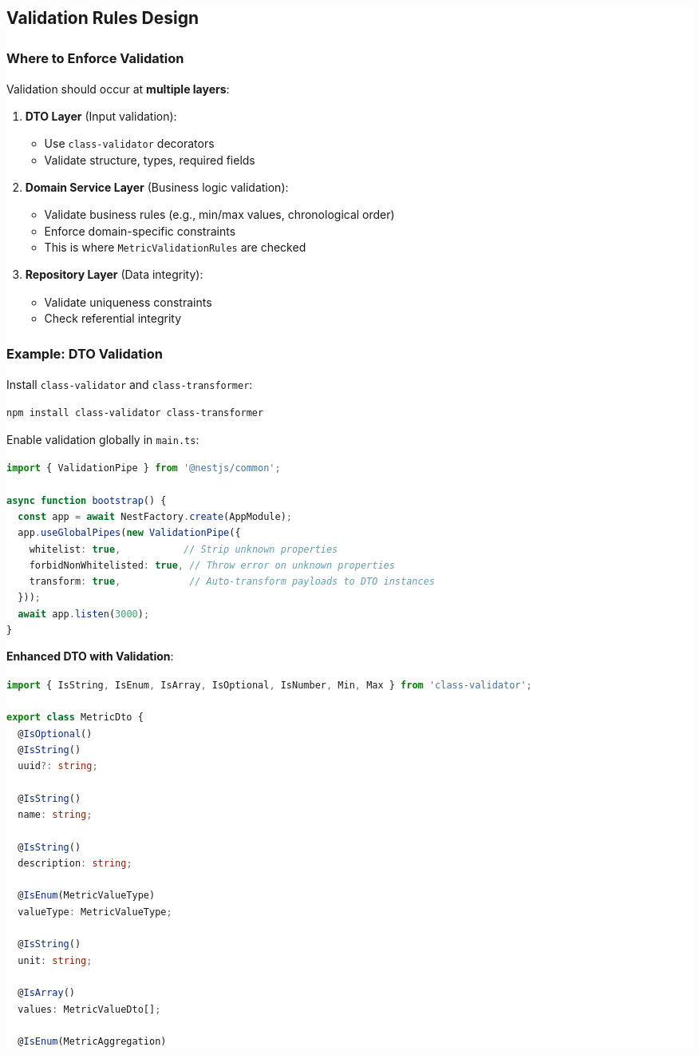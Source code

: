 
## Validation Rules Design

### Where to Enforce Validation

Validation should occur at **multiple layers**:

1. **DTO Layer** (Input validation):
   - Use `class-validator` decorators
   - Validate structure, types, required fields

2. **Domain Service Layer** (Business logic validation):
   - Validate business rules (e.g., min/max values, chronological order)
   - Enforce domain-specific constraints
   - This is where `MetricValidationRules` are checked

3. **Repository Layer** (Data integrity):
   - Validate uniqueness constraints
   - Check referential integrity

### Example: DTO Validation

Install `class-validator` and `class-transformer`:
```bash
npm install class-validator class-transformer
```

Enable validation globally in `main.ts`:
```typescript
import { ValidationPipe } from '@nestjs/common';

async function bootstrap() {
  const app = await NestFactory.create(AppModule);
  app.useGlobalPipes(new ValidationPipe({
    whitelist: true,           // Strip unknown properties
    forbidNonWhitelisted: true, // Throw error on unknown properties
    transform: true,            // Auto-transform payloads to DTO instances
  }));
  await app.listen(3000);
}
```

**Enhanced DTO with Validation**:
```typescript
import { IsString, IsEnum, IsArray, IsOptional, IsNumber, Min, Max } from 'class-validator';

export class MetricDto {
  @IsOptional()
  @IsString()
  uuid?: string;

  @IsString()
  name: string;

  @IsString()
  description: string;

  @IsEnum(MetricValueType)
  valueType: MetricValueType;

  @IsString()
  unit: string;

  @IsArray()
  values: MetricValueDto[];

  @IsEnum(MetricAggregation)
```